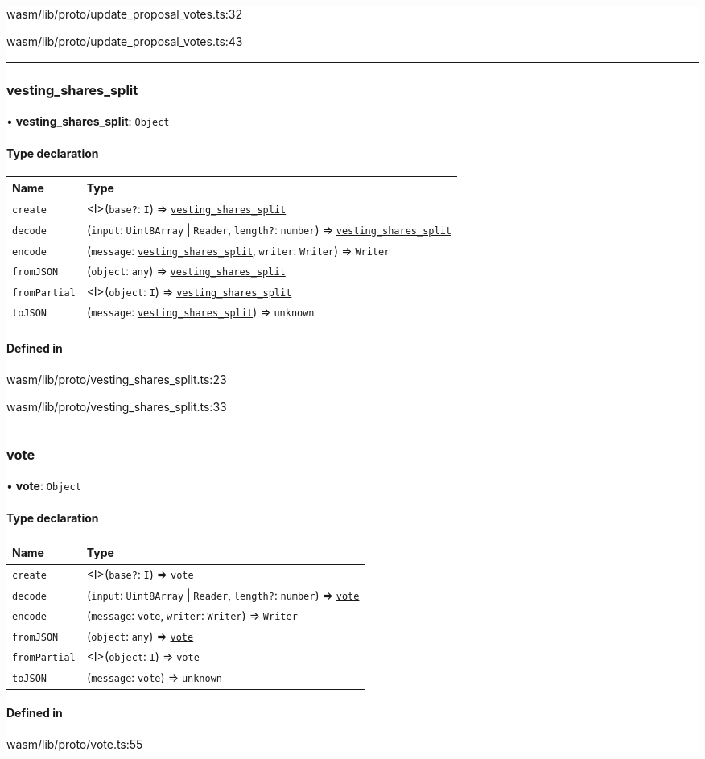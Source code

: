 wasm/lib/proto/update_proposal_votes.ts:32

wasm/lib/proto/update_proposal_votes.ts:43

___

### vesting\_shares\_split

• **vesting\_shares\_split**: `Object`

#### Type declaration

| Name | Type |
| :------ | :------ |
| `create` | \<I\>(`base?`: `I`) => [`vesting_shares_split`](#vesting_shares_split) |
| `decode` | (`input`: `Uint8Array` \| `Reader`, `length?`: `number`) => [`vesting_shares_split`](#vesting_shares_split) |
| `encode` | (`message`: [`vesting_shares_split`](#vesting_shares_split), `writer`: `Writer`) => `Writer` |
| `fromJSON` | (`object`: `any`) => [`vesting_shares_split`](#vesting_shares_split) |
| `fromPartial` | \<I\>(`object`: `I`) => [`vesting_shares_split`](#vesting_shares_split) |
| `toJSON` | (`message`: [`vesting_shares_split`](#vesting_shares_split)) => `unknown` |

#### Defined in

wasm/lib/proto/vesting_shares_split.ts:23

wasm/lib/proto/vesting_shares_split.ts:33

___

### vote

• **vote**: `Object`

#### Type declaration

| Name | Type |
| :------ | :------ |
| `create` | \<I\>(`base?`: `I`) => [`vote`](#vote) |
| `decode` | (`input`: `Uint8Array` \| `Reader`, `length?`: `number`) => [`vote`](#vote) |
| `encode` | (`message`: [`vote`](#vote), `writer`: `Writer`) => `Writer` |
| `fromJSON` | (`object`: `any`) => [`vote`](#vote) |
| `fromPartial` | \<I\>(`object`: `I`) => [`vote`](#vote) |
| `toJSON` | (`message`: [`vote`](#vote)) => `unknown` |

#### Defined in

wasm/lib/proto/vote.ts:55
